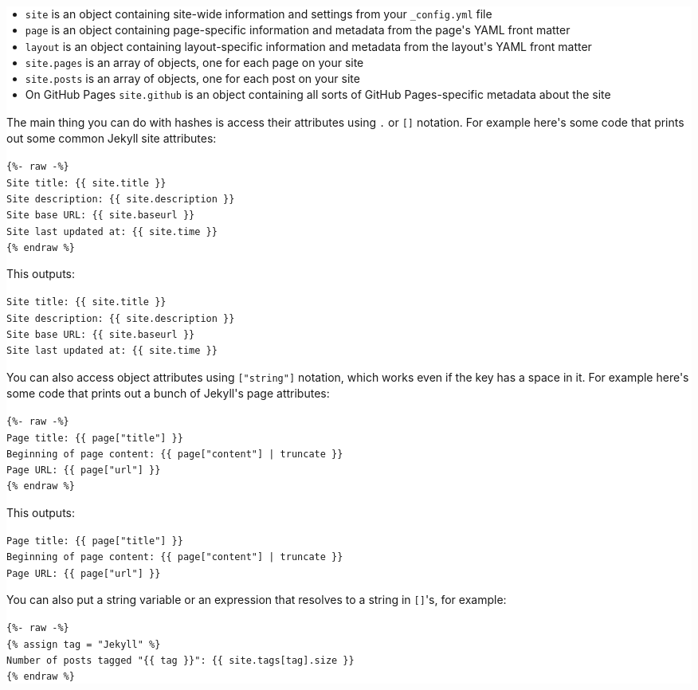 * `site` is an object containing site-wide information and settings from your `_config.yml` file
* `page` is an object containing page-specific information and metadata from the page's YAML front matter
* `layout` is an object containing layout-specific information and metadata from the layout's YAML front matter
* `site.pages` is an array of objects, one for each page on your site
* `site.posts` is an array of objects, one for each post on your site
* On GitHub Pages `site.github` is an object containing all sorts of GitHub Pages-specific metadata about the site

The main thing you can do with hashes is access their attributes using `.` or `[]` notation.
For example here's some code that prints out some common Jekyll site attributes:

```liquid
{%- raw -%}
Site title: {{ site.title }}
Site description: {{ site.description }}
Site base URL: {{ site.baseurl }}
Site last updated at: {{ site.time }}
{% endraw %}
```

This outputs:

```html
Site title: {{ site.title }}
Site description: {{ site.description }}
Site base URL: {{ site.baseurl }}
Site last updated at: {{ site.time }}
```

You can also access object attributes using `["string"]` notation, which works
even if the key has a space in it. For example here's some code that prints
out a bunch of Jekyll's page attributes:

```liquid
{%- raw -%}
Page title: {{ page["title"] }}
Beginning of page content: {{ page["content"] | truncate }}
Page URL: {{ page["url"] }}
{% endraw %}
```

This outputs:

```html
Page title: {{ page["title"] }}
Beginning of page content: {{ page["content"] | truncate }}
Page URL: {{ page["url"] }}
```

You can also put a string variable or an expression that resolves to a string
in `[]`'s, for example:

```liquid
{%- raw -%}
{% assign tag = "Jekyll" %}
Number of posts tagged "{{ tag }}": {{ site.tags[tag].size }}
{% endraw %}
```


[^1]: With Jekyll you can also create variables for templates to use in YAML front matter, in the config file, or in data files.